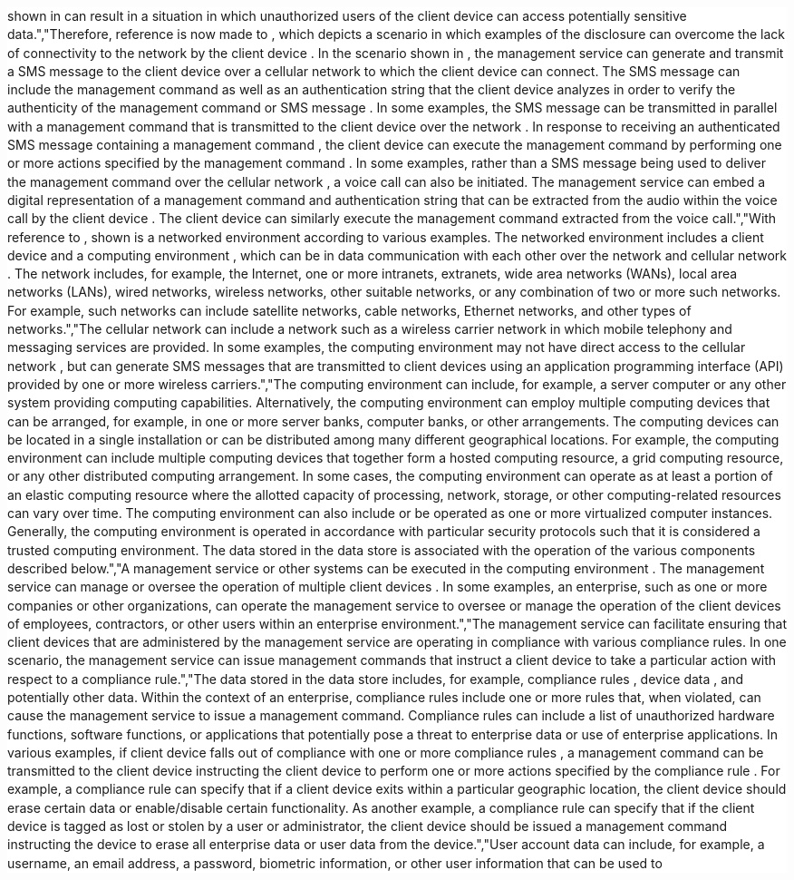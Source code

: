 shown in  can result in a situation in which unauthorized users of the client device  can access potentially sensitive data.","Therefore, reference is now made to , which depicts a scenario in which examples of the disclosure can overcome the lack of connectivity to the network  by the client device . In the scenario shown in , the management service can generate and transmit a SMS message  to the client device  over a cellular network  to which the client device  can connect. The SMS message  can include the management command  as well as an authentication string  that the client device  analyzes in order to verify the authenticity of the management command  or SMS message . In some examples, the SMS message  can be transmitted in parallel with a management command  that is transmitted to the client device  over the network . In response to receiving an authenticated SMS message  containing a management command , the client device  can execute the management command  by performing one or more actions specified by the management command . In some examples, rather than a SMS message  being used to deliver the management command  over the cellular network , a voice call can also be initiated. The management service  can embed a digital representation of a management command  and authentication string  that can be extracted from the audio within the voice call by the client device . The client device  can similarly execute the management command  extracted from the voice call.","With reference to , shown is a networked environment  according to various examples. The networked environment  includes a client device  and a computing environment , which can be in data communication with each other over the network  and cellular network . The network  includes, for example, the Internet, one or more intranets, extranets, wide area networks (WANs), local area networks (LANs), wired networks, wireless networks, other suitable networks, or any combination of two or more such networks. For example, such networks can include satellite networks, cable networks, Ethernet networks, and other types of networks.","The cellular network  can include a network such as a wireless carrier network in which mobile telephony and messaging services are provided. In some examples, the computing environment  may not have direct access to the cellular network , but can generate SMS messages that are transmitted to client devices  using an application programming interface (API) provided by one or more wireless carriers.","The computing environment  can include, for example, a server computer or any other system providing computing capabilities. Alternatively, the computing environment  can employ multiple computing devices that can be arranged, for example, in one or more server banks, computer banks, or other arrangements. The computing devices can be located in a single installation or can be distributed among many different geographical locations. For example, the computing environment  can include multiple computing devices that together form a hosted computing resource, a grid computing resource, or any other distributed computing arrangement. In some cases, the computing environment  can operate as at least a portion of an elastic computing resource where the allotted capacity of processing, network, storage, or other computing-related resources can vary over time. The computing environment  can also include or be operated as one or more virtualized computer instances. Generally, the computing environment  is operated in accordance with particular security protocols such that it is considered a trusted computing environment. The data stored in the data store  is associated with the operation of the various components described below.","A management service  or other systems can be executed in the computing environment . The management service  can manage or oversee the operation of multiple client devices . In some examples, an enterprise, such as one or more companies or other organizations, can operate the management service  to oversee or manage the operation of the client devices  of employees, contractors, or other users within an enterprise environment.","The management service  can facilitate ensuring that client devices  that are administered by the management service  are operating in compliance with various compliance rules. In one scenario, the management service  can issue management commands that instruct a client device  to take a particular action with respect to a compliance rule.","The data stored in the data store  includes, for example, compliance rules , device data , and potentially other data. Within the context of an enterprise, compliance rules  include one or more rules that, when violated, can cause the management service  to issue a management command. Compliance rules  can include a list of unauthorized hardware functions, software functions, or applications that potentially pose a threat to enterprise data or use of enterprise applications. In various examples, if client device  falls out of compliance with one or more compliance rules , a management command  can be transmitted to the client device  instructing the client device  to perform one or more actions specified by the compliance rule . For example, a compliance rule  can specify that if a client device  exits within a particular geographic location, the client device  should erase certain data or enable\/disable certain functionality. As another example, a compliance rule  can specify that if the client device  is tagged as lost or stolen by a user or administrator, the client device  should be issued a management command  instructing the device to erase all enterprise data or user data from the device.","User account data  can include, for example, a username, an email address, a password, biometric information, or other user information that can be used to